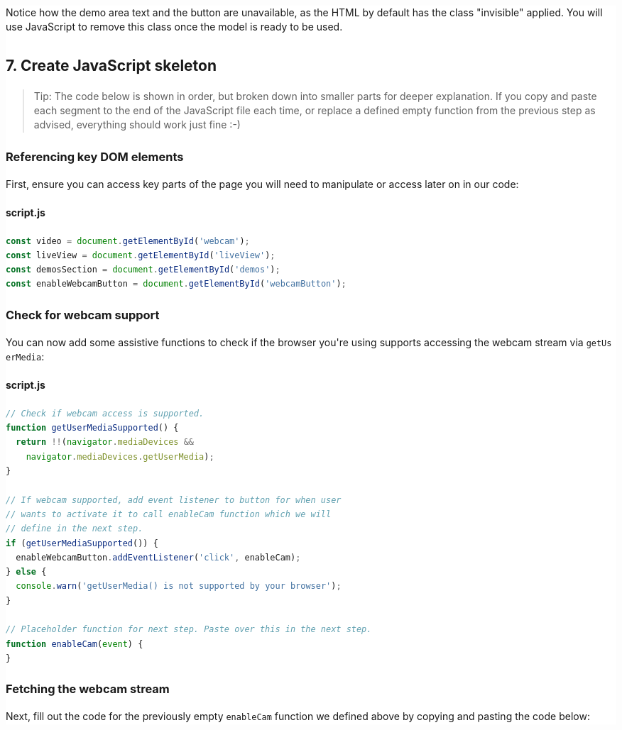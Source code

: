 Notice how the demo area text and the button are unavailable, as the HTML by default has the class "invisible" applied. 
You will use JavaScript to remove this class once the model is ready to be used.

## 7. Create JavaScript skeleton

> Tip: The code below is shown in order, but broken down into smaller parts for deeper explanation. If you copy and paste 
> each segment to the end of the JavaScript file each time, or replace a defined empty function from the previous step 
> as advised, everything should work just fine :-)

### Referencing key DOM elements

First, ensure you can access key parts of the page you will need to manipulate or access later on in our code:
#### script.js
```javascript
const video = document.getElementById('webcam');
const liveView = document.getElementById('liveView');
const demosSection = document.getElementById('demos');
const enableWebcamButton = document.getElementById('webcamButton');
```

### Check for webcam support
You can now add some assistive functions to check if the browser you're using supports accessing the webcam stream via `getUserMedia`:
#### script.js
```javascript
// Check if webcam access is supported.
function getUserMediaSupported() {
  return !!(navigator.mediaDevices &&
    navigator.mediaDevices.getUserMedia);
}

// If webcam supported, add event listener to button for when user
// wants to activate it to call enableCam function which we will 
// define in the next step.
if (getUserMediaSupported()) {
  enableWebcamButton.addEventListener('click', enableCam);
} else {
  console.warn('getUserMedia() is not supported by your browser');
}

// Placeholder function for next step. Paste over this in the next step.
function enableCam(event) {
}
```

### Fetching the webcam stream
Next, fill out the code for the previously empty `enableCam` function we defined above by copying and pasting the code below:
